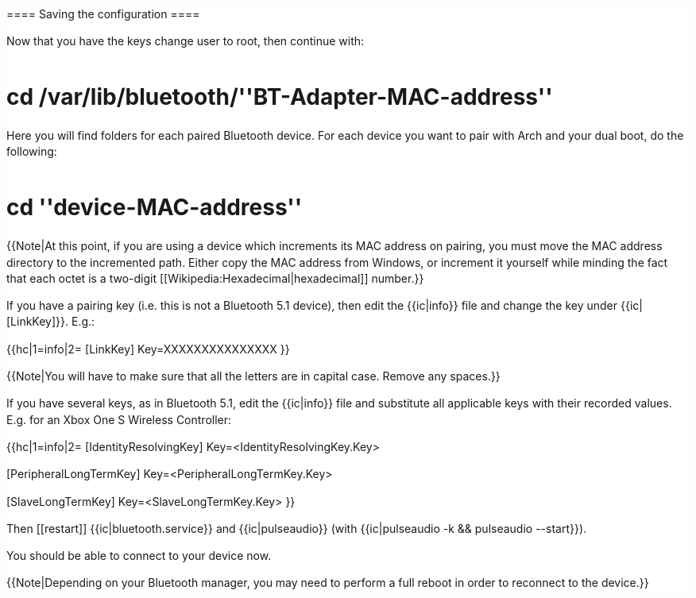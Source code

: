 ==== Saving the configuration ====

Now that you have the keys change user to root, then continue with:

 # cd /var/lib/bluetooth/''BT-Adapter-MAC-address''

Here you will find folders for each paired Bluetooth device. For each device you want to pair with Arch and your dual boot, do the following:

 # cd ''device-MAC-address''

{{Note|At this point, if you are using a device which increments its MAC address on pairing, you must move the MAC address directory to the incremented path. Either copy the MAC address from Windows, or increment it yourself while minding the fact that each octet is a two-digit [[Wikipedia:Hexadecimal|hexadecimal]] number.}}

If you have a pairing key (i.e. this is not a Bluetooth 5.1 device), then edit the {{ic|info}} file and change the key under {{ic|[LinkKey]}}. E.g.:

{{hc|1=info|2=
[LinkKey]
Key=XXXXXXXXXXXXXXX
}}

{{Note|You will have to make sure that all the letters are in capital case. Remove any spaces.}}

If you have several keys, as in Bluetooth 5.1, edit the {{ic|info}} file and substitute all applicable keys with their recorded values. E.g. for an Xbox One S Wireless Controller:

{{hc|1=info|2=
[IdentityResolvingKey]
Key=<IdentityResolvingKey.Key>

[PeripheralLongTermKey]
Key=<PeripheralLongTermKey.Key>

[SlaveLongTermKey]
Key=<SlaveLongTermKey.Key>
}}

Then [[restart]] {{ic|bluetooth.service}} and {{ic|pulseaudio}} (with {{ic|pulseaudio -k && pulseaudio --start}}).

You should be able to connect to your device now.

{{Note|Depending on your Bluetooth manager, you may need to perform a full reboot in order to reconnect to the device.}}

